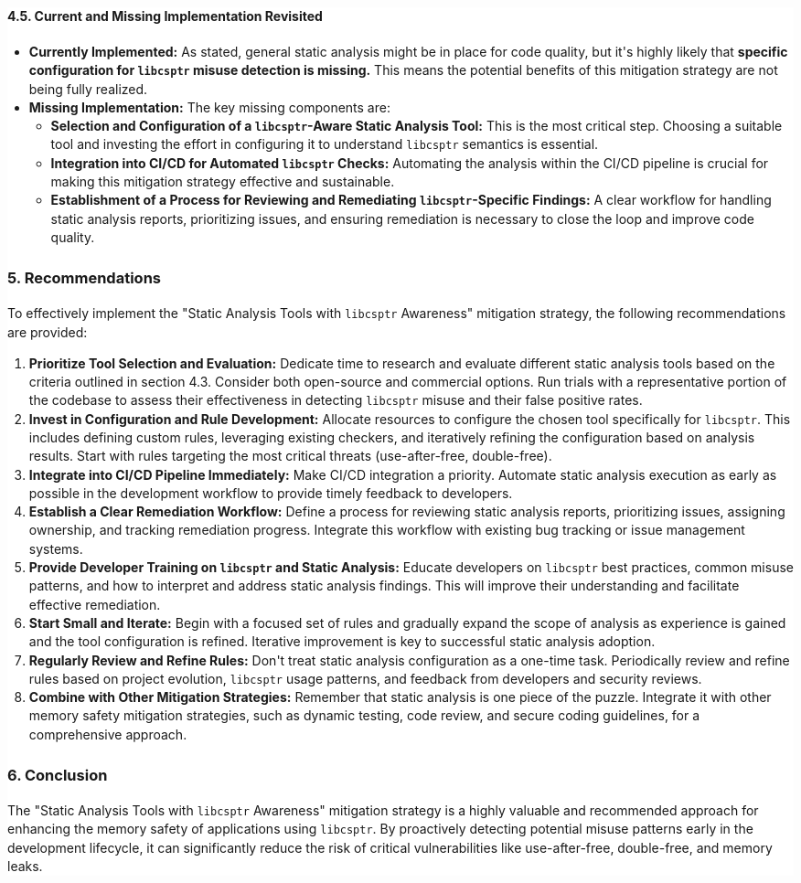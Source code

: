 #### 4.5. Current and Missing Implementation Revisited

*   **Currently Implemented:**  As stated, general static analysis might be in place for code quality, but it's highly likely that **specific configuration for `libcsptr` misuse detection is missing.**  This means the potential benefits of this mitigation strategy are not being fully realized.
*   **Missing Implementation:** The key missing components are:
    *   **Selection and Configuration of a `libcsptr`-Aware Static Analysis Tool:** This is the most critical step.  Choosing a suitable tool and investing the effort in configuring it to understand `libcsptr` semantics is essential.
    *   **Integration into CI/CD for Automated `libcsptr` Checks:** Automating the analysis within the CI/CD pipeline is crucial for making this mitigation strategy effective and sustainable.
    *   **Establishment of a Process for Reviewing and Remediating `libcsptr`-Specific Findings:**  A clear workflow for handling static analysis reports, prioritizing issues, and ensuring remediation is necessary to close the loop and improve code quality.

### 5. Recommendations

To effectively implement the "Static Analysis Tools with `libcsptr` Awareness" mitigation strategy, the following recommendations are provided:

1.  **Prioritize Tool Selection and Evaluation:**  Dedicate time to research and evaluate different static analysis tools based on the criteria outlined in section 4.3. Consider both open-source and commercial options.  Run trials with a representative portion of the codebase to assess their effectiveness in detecting `libcsptr` misuse and their false positive rates.
2.  **Invest in Configuration and Rule Development:**  Allocate resources to configure the chosen tool specifically for `libcsptr`. This includes defining custom rules, leveraging existing checkers, and iteratively refining the configuration based on analysis results. Start with rules targeting the most critical threats (use-after-free, double-free).
3.  **Integrate into CI/CD Pipeline Immediately:**  Make CI/CD integration a priority. Automate static analysis execution as early as possible in the development workflow to provide timely feedback to developers.
4.  **Establish a Clear Remediation Workflow:** Define a process for reviewing static analysis reports, prioritizing issues, assigning ownership, and tracking remediation progress. Integrate this workflow with existing bug tracking or issue management systems.
5.  **Provide Developer Training on `libcsptr` and Static Analysis:**  Educate developers on `libcsptr` best practices, common misuse patterns, and how to interpret and address static analysis findings. This will improve their understanding and facilitate effective remediation.
6.  **Start Small and Iterate:**  Begin with a focused set of rules and gradually expand the scope of analysis as experience is gained and the tool configuration is refined.  Iterative improvement is key to successful static analysis adoption.
7.  **Regularly Review and Refine Rules:**  Don't treat static analysis configuration as a one-time task. Periodically review and refine rules based on project evolution, `libcsptr` usage patterns, and feedback from developers and security reviews.
8.  **Combine with Other Mitigation Strategies:**  Remember that static analysis is one piece of the puzzle.  Integrate it with other memory safety mitigation strategies, such as dynamic testing, code review, and secure coding guidelines, for a comprehensive approach.

### 6. Conclusion

The "Static Analysis Tools with `libcsptr` Awareness" mitigation strategy is a highly valuable and recommended approach for enhancing the memory safety of applications using `libcsptr`. By proactively detecting potential misuse patterns early in the development lifecycle, it can significantly reduce the risk of critical vulnerabilities like use-after-free, double-free, and memory leaks.
